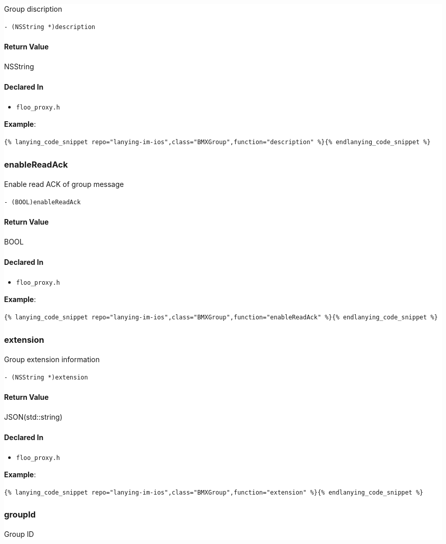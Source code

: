 Group discription

`- (NSString *)description`

#### Return Value
NSString

#### Declared In
* `floo_proxy.h`

<a name="//api/name/enableReadAck" title="enableReadAck"></a>
**Example**:
```
{% lanying_code_snippet repo="lanying-im-ios",class="BMXGroup",function="description" %}{% endlanying_code_snippet %}
```
### enableReadAck

Enable read ACK of group message

`- (BOOL)enableReadAck`

#### Return Value
BOOL

#### Declared In
* `floo_proxy.h`

<a name="//api/name/extension" title="extension"></a>
**Example**:
```
{% lanying_code_snippet repo="lanying-im-ios",class="BMXGroup",function="enableReadAck" %}{% endlanying_code_snippet %}
```
### extension

Group extension information

`- (NSString *)extension`

#### Return Value
JSON(std::string)

#### Declared In
* `floo_proxy.h`

<a name="//api/name/groupId" title="groupId"></a>
**Example**:
```
{% lanying_code_snippet repo="lanying-im-ios",class="BMXGroup",function="extension" %}{% endlanying_code_snippet %}
```
### groupId

Group ID
